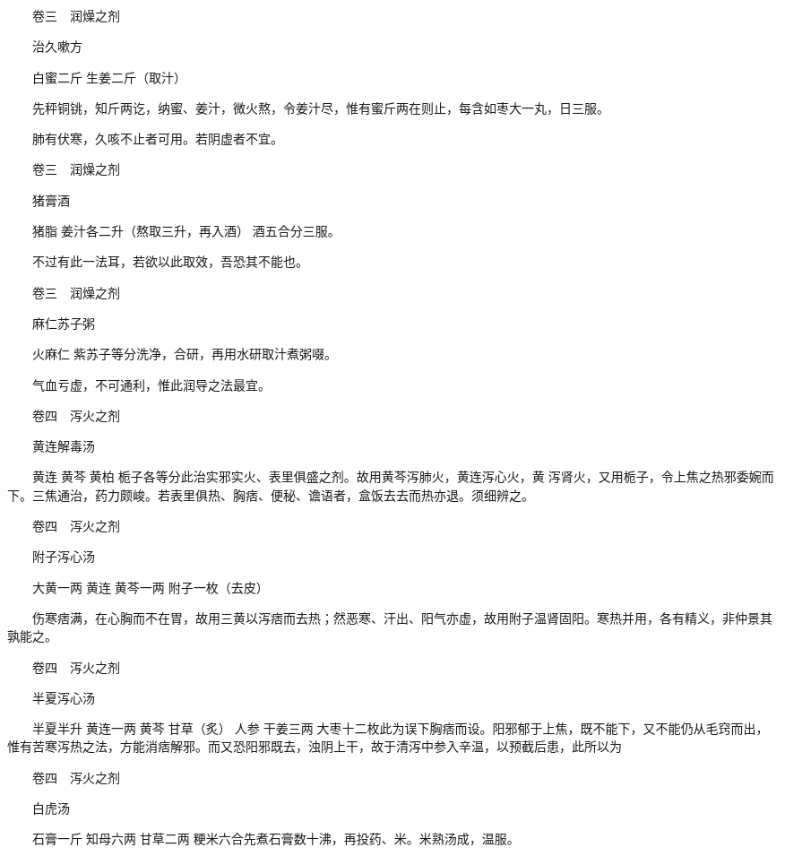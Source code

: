 　　卷三　润燥之剂

　　治久嗽方

　　白蜜二斤 生姜二斤（取汁）

　　先秤铜铫，知斤两讫，纳蜜、姜汁，微火熬，令姜汁尽，惟有蜜斤两在则止，每含如枣大一丸，日三服。

　　肺有伏寒，久咳不止者可用。若阴虚者不宜。

　　卷三　润燥之剂

　　猪膏酒

　　猪脂 姜汁各二升（熬取三升，再入酒） 酒五合分三服。

　　不过有此一法耳，若欲以此取效，吾恐其不能也。

　　卷三　润燥之剂

　　麻仁苏子粥

　　火麻仁 紫苏子等分洗净，合研，再用水研取汁煮粥啜。

　　气血亏虚，不可通利，惟此润导之法最宜。

　　卷四　泻火之剂

　　黄连解毒汤

　　黄连 黄芩 黄柏 栀子各等分此治实邪实火、表里俱盛之剂。故用黄芩泻肺火，黄连泻心火，黄 泻肾火，又用栀子，令上焦之热邪委婉而下。三焦通治，药力颇峻。若表里俱热、胸痞、便秘、谵语者，盒饭去去而热亦退。须细辨之。

　　卷四　泻火之剂

　　附子泻心汤

　　大黄一两 黄连 黄芩一两 附子一枚（去皮）

　　伤寒痞满，在心胸而不在胃，故用三黄以泻痞而去热；然恶寒、汗出、阳气亦虚，故用附子温肾固阳。寒热并用，各有精义，非仲景其孰能之。

　　卷四　泻火之剂

　　半夏泻心汤

　　半夏半升 黄连一两 黄芩 甘草（炙） 人参 干姜三两 大枣十二枚此为误下胸痞而设。阳邪郁于上焦，既不能下，又不能仍从毛窍而出，惟有苦寒泻热之法，方能消痞解邪。而又恐阳邪既去，浊阴上干，故于清泻中参入辛温，以预截后患，此所以为

　　卷四　泻火之剂

　　白虎汤

　　石膏一斤 知母六两 甘草二两 粳米六合先煮石膏数十沸，再投药、米。米熟汤成，温服。

